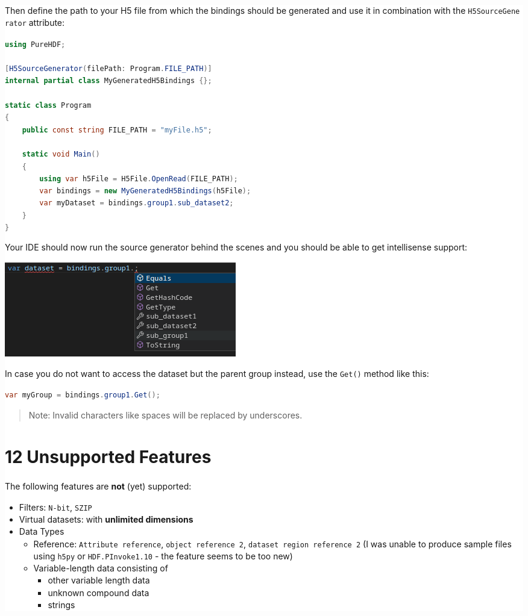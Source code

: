 Then define the path to your H5 file from which the bindings should be generated and use it in combination with the `H5SourceGenerator` attribute:

```cs
using PureHDF;

[H5SourceGenerator(filePath: Program.FILE_PATH)]
internal partial class MyGeneratedH5Bindings {};

static class Program
{
    public const string FILE_PATH = "myFile.h5";

    static void Main()
    {
        using var h5File = H5File.OpenRead(FILE_PATH);
        var bindings = new MyGeneratedH5Bindings(h5File);
        var myDataset = bindings.group1.sub_dataset2;
    }
}
```

Your IDE should now run the source generator behind the scenes and you should be able to get intellisense support:

![Intellisense](https://github.com/Apollo3zehn/PureHDF/raw/master/doc/images/intellisense.png)

In case you do not want to access the dataset but the parent group instead, use the `Get()` method like this:

```cs
var myGroup = bindings.group1.Get();
```

> Note: Invalid characters like spaces will be replaced by underscores.

# 12 Unsupported Features

The following features are **not** (yet) supported:

- Filters: `N-bit`, `SZIP`
- Virtual datasets: with **unlimited dimensions**
- Data Types
  - Reference: `Attribute reference`, `object reference 2`, `dataset region reference 2` (I was unable to produce sample files using `h5py` or `HDF.PInvoke1.10` - the feature seems to be too new)
  - Variable-length data consisting of
      - other variable length data
      - unknown compound data
      - strings